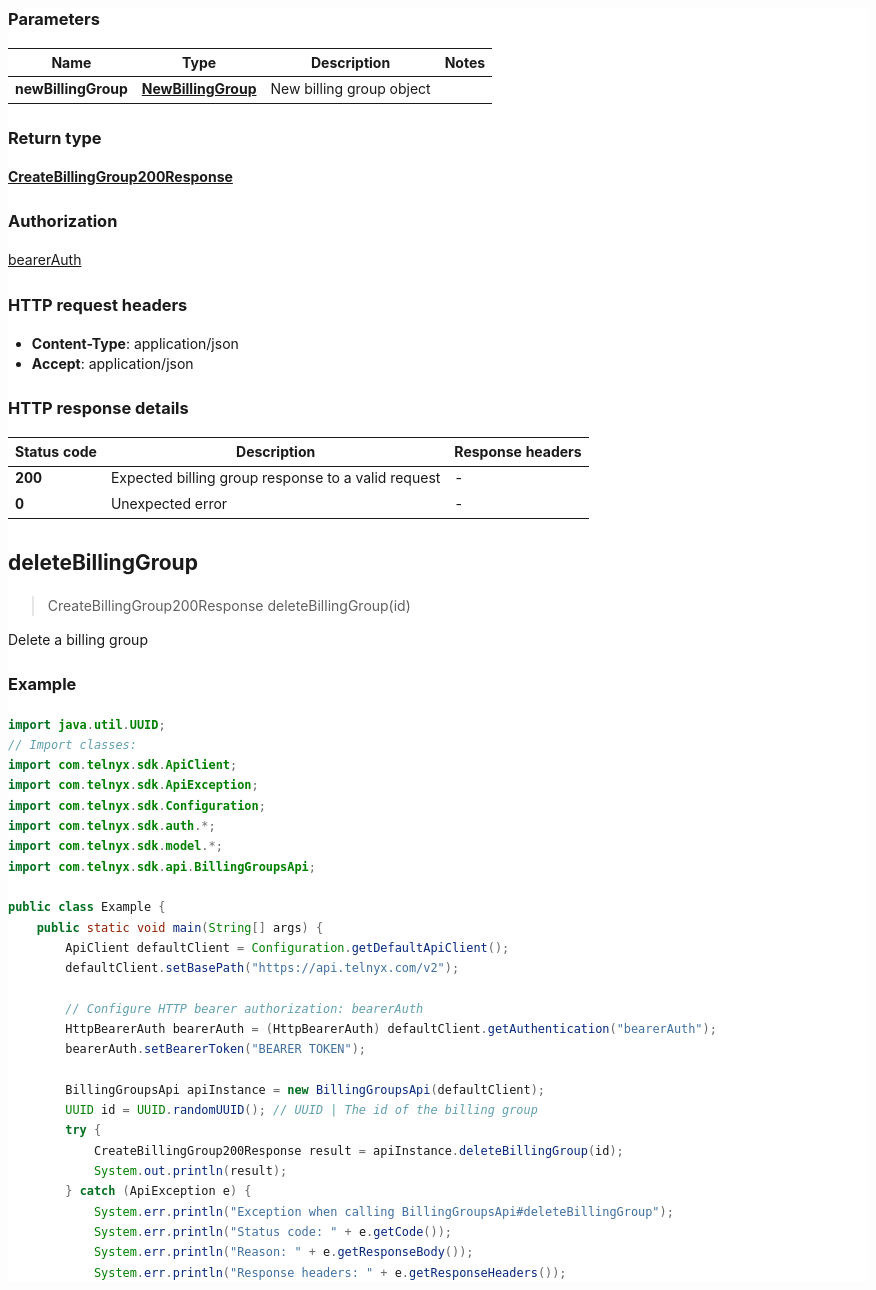 ### Parameters


Name | Type | Description  | Notes
------------- | ------------- | ------------- | -------------
 **newBillingGroup** | [**NewBillingGroup**](NewBillingGroup.md)| New billing group object |

### Return type

[**CreateBillingGroup200Response**](CreateBillingGroup200Response.md)

### Authorization

[bearerAuth](../README.md#bearerAuth)

### HTTP request headers

- **Content-Type**: application/json
- **Accept**: application/json

### HTTP response details
| Status code | Description | Response headers |
|-------------|-------------|------------------|
| **200** | Expected billing group response to a valid request |  -  |
| **0** | Unexpected error |  -  |


## deleteBillingGroup

> CreateBillingGroup200Response deleteBillingGroup(id)

Delete a billing group

### Example

```java
import java.util.UUID;
// Import classes:
import com.telnyx.sdk.ApiClient;
import com.telnyx.sdk.ApiException;
import com.telnyx.sdk.Configuration;
import com.telnyx.sdk.auth.*;
import com.telnyx.sdk.model.*;
import com.telnyx.sdk.api.BillingGroupsApi;

public class Example {
    public static void main(String[] args) {
        ApiClient defaultClient = Configuration.getDefaultApiClient();
        defaultClient.setBasePath("https://api.telnyx.com/v2");
        
        // Configure HTTP bearer authorization: bearerAuth
        HttpBearerAuth bearerAuth = (HttpBearerAuth) defaultClient.getAuthentication("bearerAuth");
        bearerAuth.setBearerToken("BEARER TOKEN");

        BillingGroupsApi apiInstance = new BillingGroupsApi(defaultClient);
        UUID id = UUID.randomUUID(); // UUID | The id of the billing group
        try {
            CreateBillingGroup200Response result = apiInstance.deleteBillingGroup(id);
            System.out.println(result);
        } catch (ApiException e) {
            System.err.println("Exception when calling BillingGroupsApi#deleteBillingGroup");
            System.err.println("Status code: " + e.getCode());
            System.err.println("Reason: " + e.getResponseBody());
            System.err.println("Response headers: " + e.getResponseHeaders());
```